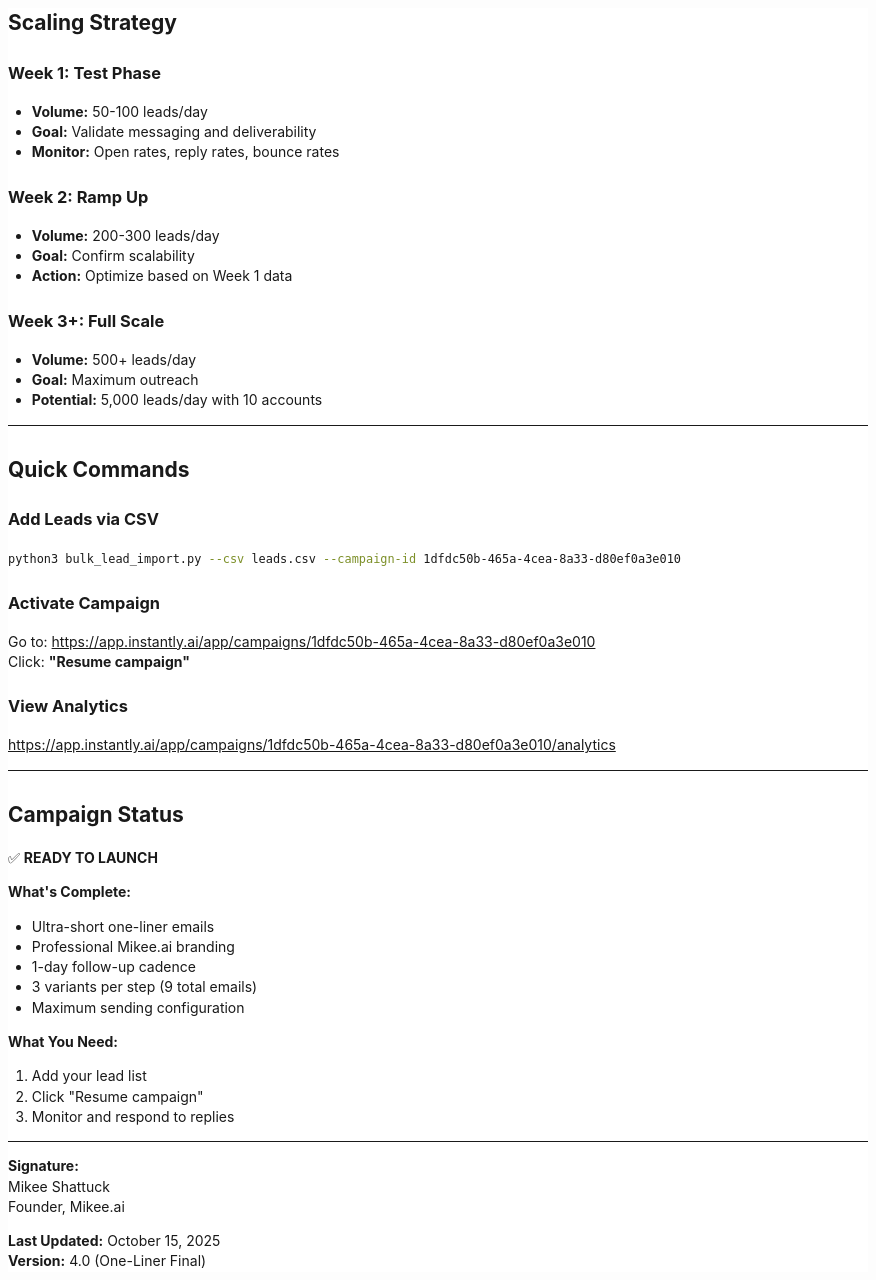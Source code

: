 
## Scaling Strategy

### Week 1: Test Phase
- **Volume:** 50-100 leads/day
- **Goal:** Validate messaging and deliverability
- **Monitor:** Open rates, reply rates, bounce rates

### Week 2: Ramp Up
- **Volume:** 200-300 leads/day
- **Goal:** Confirm scalability
- **Action:** Optimize based on Week 1 data

### Week 3+: Full Scale
- **Volume:** 500+ leads/day
- **Goal:** Maximum outreach
- **Potential:** 5,000 leads/day with 10 accounts

---

## Quick Commands

### Add Leads via CSV
```bash
python3 bulk_lead_import.py --csv leads.csv --campaign-id 1dfdc50b-465a-4cea-8a33-d80ef0a3e010
```

### Activate Campaign
Go to: https://app.instantly.ai/app/campaigns/1dfdc50b-465a-4cea-8a33-d80ef0a3e010  
Click: **"Resume campaign"**

### View Analytics
https://app.instantly.ai/app/campaigns/1dfdc50b-465a-4cea-8a33-d80ef0a3e010/analytics

---

## Campaign Status

✅ **READY TO LAUNCH**

**What's Complete:**
- Ultra-short one-liner emails
- Professional Mikee.ai branding
- 1-day follow-up cadence
- 3 variants per step (9 total emails)
- Maximum sending configuration

**What You Need:**
1. Add your lead list
2. Click "Resume campaign"
3. Monitor and respond to replies

---

**Signature:**  
Mikee Shattuck  
Founder, Mikee.ai

**Last Updated:** October 15, 2025  
**Version:** 4.0 (One-Liner Final)


